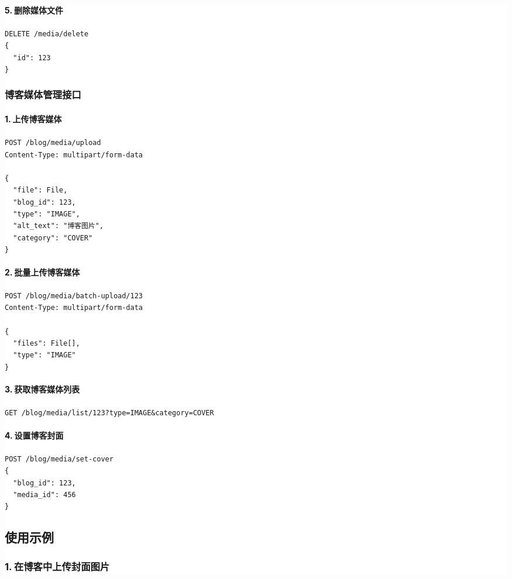 #### 5. 删除媒体文件
```http
DELETE /media/delete
{
  "id": 123
}
```

### 博客媒体管理接口

#### 1. 上传博客媒体
```http
POST /blog/media/upload
Content-Type: multipart/form-data

{
  "file": File,
  "blog_id": 123,
  "type": "IMAGE",
  "alt_text": "博客图片",
  "category": "COVER"
}
```

#### 2. 批量上传博客媒体
```http
POST /blog/media/batch-upload/123
Content-Type: multipart/form-data

{
  "files": File[],
  "type": "IMAGE"
}
```

#### 3. 获取博客媒体列表
```http
GET /blog/media/list/123?type=IMAGE&category=COVER
```

#### 4. 设置博客封面
```http
POST /blog/media/set-cover
{
  "blog_id": 123,
  "media_id": 456
}
```

## 使用示例

### 1. 在博客中上传封面图片
